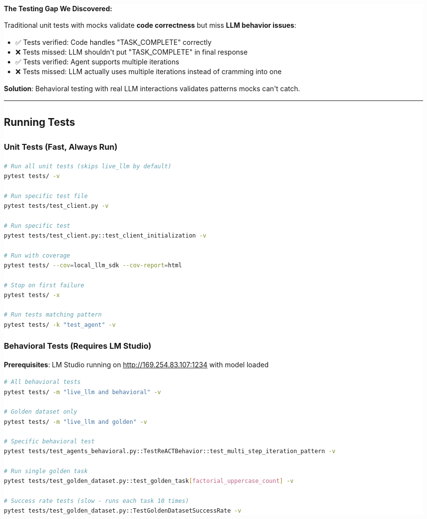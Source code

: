 **The Testing Gap We Discovered:**

Traditional unit tests with mocks validate **code correctness** but miss **LLM behavior issues**:

- ✅ Tests verified: Code handles "TASK_COMPLETE" correctly
- ❌ Tests missed: LLM shouldn't put "TASK_COMPLETE" in final response
- ✅ Tests verified: Agent supports multiple iterations
- ❌ Tests missed: LLM actually uses multiple iterations instead of cramming into one

**Solution**: Behavioral testing with real LLM interactions validates patterns mocks can't catch.

---

## Running Tests

### Unit Tests (Fast, Always Run)

```bash
# Run all unit tests (skips live_llm by default)
pytest tests/ -v

# Run specific test file
pytest tests/test_client.py -v

# Run specific test
pytest tests/test_client.py::test_client_initialization -v

# Run with coverage
pytest tests/ --cov=local_llm_sdk --cov-report=html

# Stop on first failure
pytest tests/ -x

# Run tests matching pattern
pytest tests/ -k "test_agent" -v
```

### Behavioral Tests (Requires LM Studio)

**Prerequisites**: LM Studio running on http://169.254.83.107:1234 with model loaded

```bash
# All behavioral tests
pytest tests/ -m "live_llm and behavioral" -v

# Golden dataset only
pytest tests/ -m "live_llm and golden" -v

# Specific behavioral test
pytest tests/test_agents_behavioral.py::TestReACTBehavior::test_multi_step_iteration_pattern -v

# Run single golden task
pytest tests/test_golden_dataset.py::test_golden_task[factorial_uppercase_count] -v

# Success rate tests (slow - runs each task 10 times)
pytest tests/test_golden_dataset.py::TestGoldenDatasetSuccessRate -v
```
